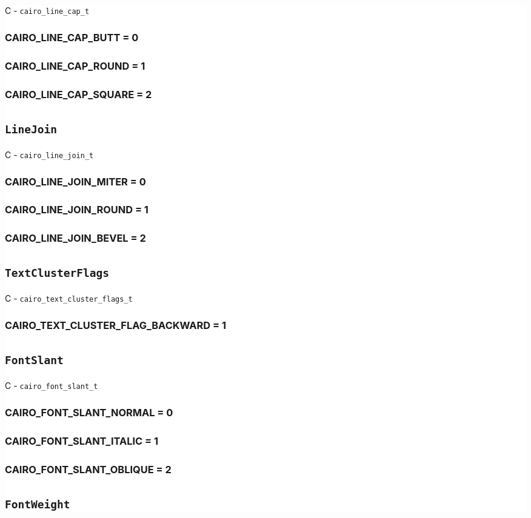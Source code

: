 

C - `cairo_line_cap_t`

### CAIRO_LINE_CAP_BUTT = 0


### CAIRO_LINE_CAP_ROUND = 1


### CAIRO_LINE_CAP_SQUARE = 2



## `LineJoin`



C - `cairo_line_join_t`

### CAIRO_LINE_JOIN_MITER = 0


### CAIRO_LINE_JOIN_ROUND = 1


### CAIRO_LINE_JOIN_BEVEL = 2



## `TextClusterFlags`



C - `cairo_text_cluster_flags_t`

### CAIRO_TEXT_CLUSTER_FLAG_BACKWARD = 1



## `FontSlant`



C - `cairo_font_slant_t`

### CAIRO_FONT_SLANT_NORMAL = 0


### CAIRO_FONT_SLANT_ITALIC = 1


### CAIRO_FONT_SLANT_OBLIQUE = 2



## `FontWeight`

